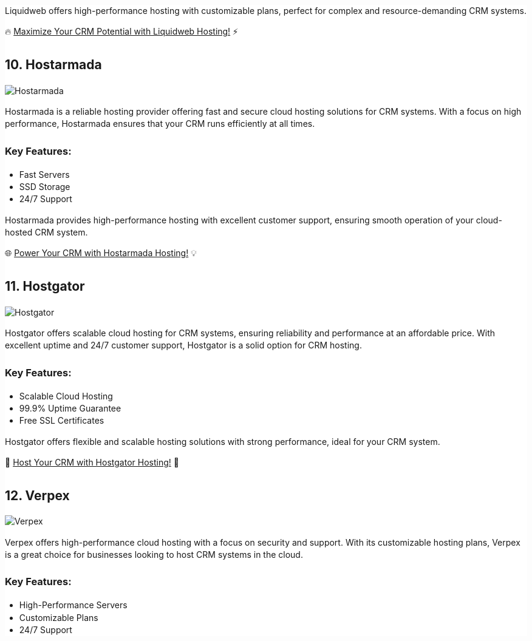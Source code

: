 Liquidweb offers high-performance hosting with customizable plans, perfect for complex and resource-demanding CRM systems.

🔥 [Maximize Your CRM Potential with Liquidweb Hosting!](https://snipitx.com/liquidweb-jy) ⚡

## 10. Hostarmada

![Hostarmada](https://i.imgur.com/KFbdf3o.jpeg "Hostarmada Hosting")

Hostarmada is a reliable hosting provider offering fast and secure cloud hosting solutions for CRM systems. With a focus on high performance, Hostarmada ensures that your CRM runs efficiently at all times.

### Key Features:
- Fast Servers  
- SSD Storage  
- 24/7 Support

Hostarmada provides high-performance hosting with excellent customer support, ensuring smooth operation of your cloud-hosted CRM system.

🌐 [Power Your CRM with Hostarmada Hosting!](https://snipitx.com/hostarmada-jy) 💡

## 11. Hostgator

![Hostgator](https://i.imgur.com/BcVkH57.jpeg "Hostgator Hosting")

Hostgator offers scalable cloud hosting for CRM systems, ensuring reliability and performance at an affordable price. With excellent uptime and 24/7 customer support, Hostgator is a solid option for CRM hosting.

### Key Features:
- Scalable Cloud Hosting  
- 99.9% Uptime Guarantee  
- Free SSL Certificates

Hostgator offers flexible and scalable hosting solutions with strong performance, ideal for your CRM system.

🚀 [Host Your CRM with Hostgator Hosting!](https://snipitx.com/hostgator-jy) 🔑

## 12. Verpex

![Verpex](https://i.imgur.com/6x5LhiS.jpeg "Verpex Hosting")

Verpex offers high-performance cloud hosting with a focus on security and support. With its customizable hosting plans, Verpex is a great choice for businesses looking to host CRM systems in the cloud.

### Key Features:
- High-Performance Servers  
- Customizable Plans  
- 24/7 Support
